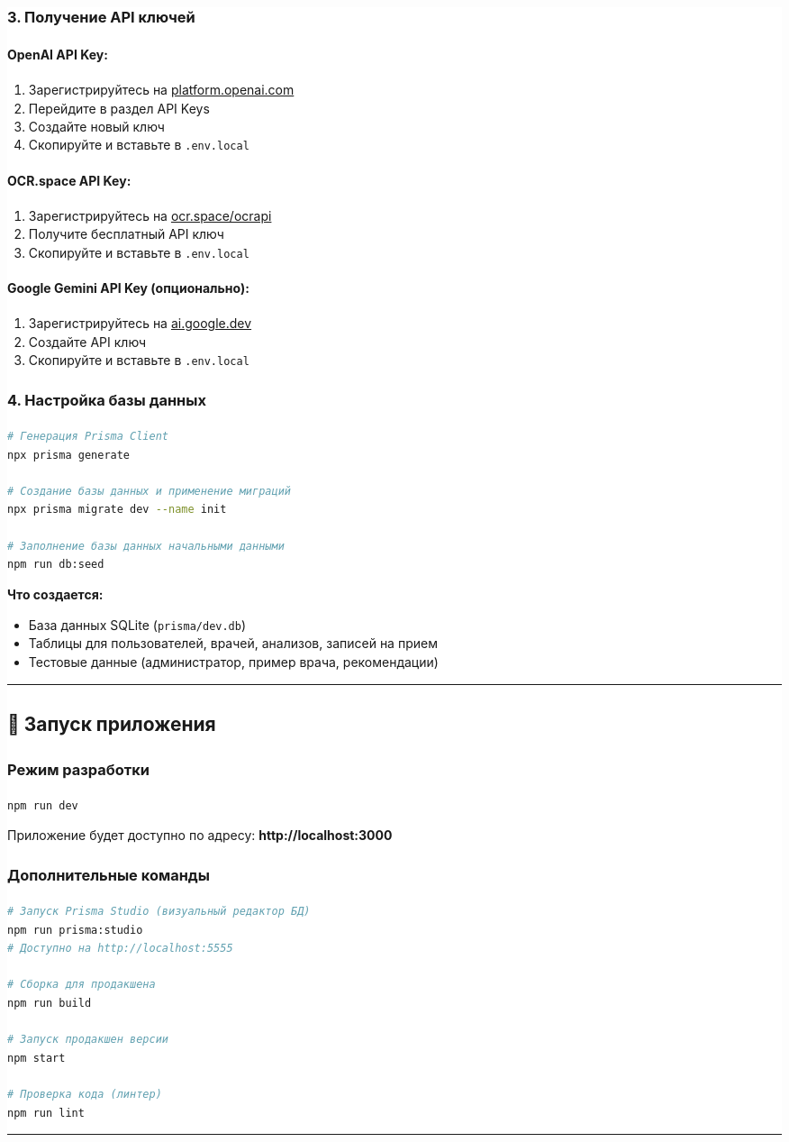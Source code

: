 ### 3. Получение API ключей

#### OpenAI API Key:
1. Зарегистрируйтесь на [platform.openai.com](https://platform.openai.com/)
2. Перейдите в раздел API Keys
3. Создайте новый ключ
4. Скопируйте и вставьте в `.env.local`

#### OCR.space API Key:
1. Зарегистрируйтесь на [ocr.space/ocrapi](https://ocr.space/ocrapi)
2. Получите бесплатный API ключ
3. Скопируйте и вставьте в `.env.local`

#### Google Gemini API Key (опционально):
1. Зарегистрируйтесь на [ai.google.dev](https://ai.google.dev/)
2. Создайте API ключ
3. Скопируйте и вставьте в `.env.local`

### 4. Настройка базы данных

```bash
# Генерация Prisma Client
npx prisma generate

# Создание базы данных и применение миграций
npx prisma migrate dev --name init

# Заполнение базы данных начальными данными
npm run db:seed
```

**Что создается:**
- База данных SQLite (`prisma/dev.db`)
- Таблицы для пользователей, врачей, анализов, записей на прием
- Тестовые данные (администратор, пример врача, рекомендации)

---

## 🚀 Запуск приложения

### Режим разработки

```bash
npm run dev
```

Приложение будет доступно по адресу: **http://localhost:3000**

### Дополнительные команды

```bash
# Запуск Prisma Studio (визуальный редактор БД)
npm run prisma:studio
# Доступно на http://localhost:5555

# Сборка для продакшена
npm run build

# Запуск продакшен версии
npm start

# Проверка кода (линтер)
npm run lint
```

---